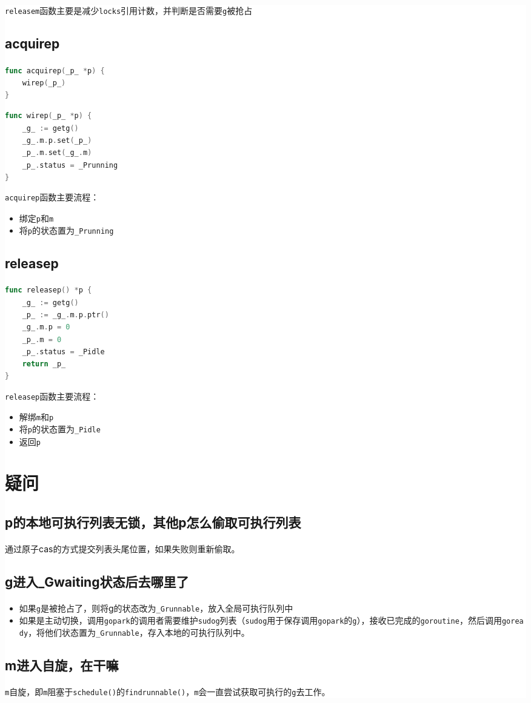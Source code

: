 `releasem`函数主要是减少`locks`引用计数，并判断是否需要`g`被抢占

## acquirep
```go
func acquirep(_p_ *p) {
	wirep(_p_)
}
```

```go
func wirep(_p_ *p) {
	_g_ := getg()
	_g_.m.p.set(_p_)
	_p_.m.set(_g_.m)
	_p_.status = _Prunning
}
```

`acquirep`函数主要流程：
* 绑定`p`和`m`
* 将`p`的状态置为`_Prunning`

## releasep
```go
func releasep() *p {
	_g_ := getg()
	_p_ := _g_.m.p.ptr()
	_g_.m.p = 0
	_p_.m = 0
	_p_.status = _Pidle
	return _p_
}
```

`releasep`函数主要流程：
* 解绑`m`和`p`
* 将`p`的状态置为`_Pidle`
* 返回`p`

# 疑问
## p的本地可执行列表无锁，其他p怎么偷取可执行列表
通过原子cas的方式提交列表头尾位置，如果失败则重新偷取。

## g进入_Gwaiting状态后去哪里了

* 如果`g`是被抢占了，则将g的状态改为`_Grunnable`，放入全局可执行队列中
* 如果是主动切换，调用`gopark`的调用者需要维护`sudog`列表（`sudog`用于保存调用`gopark`的`g`），接收已完成的`goroutine`，然后调用`goready`，将他们状态置为`_Grunnable`，存入本地的可执行队列中。

## m进入自旋，在干嘛
`m`自旋，即`m`阻塞于`schedule()`的`findrunnable()`，`m`会一直尝试获取可执行的`g`去工作。
